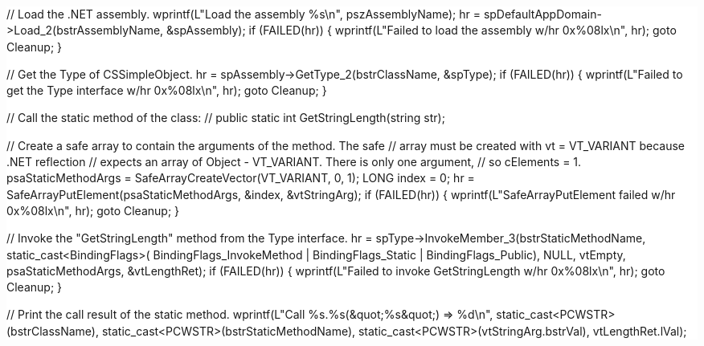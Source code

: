 
// Load the .NET assembly.
wprintf(L&quot;Load the assembly %s\n&quot;, pszAssemblyName);
hr = spDefaultAppDomain-&gt;Load_2(bstrAssemblyName, &spAssembly);
if (FAILED(hr))
{
    wprintf(L&quot;Failed to load the assembly w/hr 0x%08lx\n&quot;, hr);
    goto Cleanup;
}


// Get the Type of CSSimpleObject.
hr = spAssembly-&gt;GetType_2(bstrClassName, &spType);
if (FAILED(hr))
{
    wprintf(L&quot;Failed to get the Type interface w/hr 0x%08lx\n&quot;, hr);
    goto Cleanup;
}


// Call the static method of the class: 
//   public static int GetStringLength(string str);


// Create a safe array to contain the arguments of the method. The safe 
// array must be created with vt = VT_VARIANT because .NET reflection 
// expects an array of Object - VT_VARIANT. There is only one argument, 
// so cElements = 1.
psaStaticMethodArgs = SafeArrayCreateVector(VT_VARIANT, 0, 1);
LONG index = 0;
hr = SafeArrayPutElement(psaStaticMethodArgs, &index, &vtStringArg);
if (FAILED(hr))
{
    wprintf(L&quot;SafeArrayPutElement failed w/hr 0x%08lx\n&quot;, hr);
    goto Cleanup;
}


// Invoke the &quot;GetStringLength&quot; method from the Type interface.
hr = spType-&gt;InvokeMember_3(bstrStaticMethodName, static_cast&lt;BindingFlags&gt;(
    BindingFlags_InvokeMethod | BindingFlags_Static | BindingFlags_Public), 
    NULL, vtEmpty, psaStaticMethodArgs, &vtLengthRet);
if (FAILED(hr))
{
    wprintf(L&quot;Failed to invoke GetStringLength w/hr 0x%08lx\n&quot;, hr);
    goto Cleanup;
}


// Print the call result of the static method.
wprintf(L&quot;Call %s.%s(\&quot;%s\&quot;) =&gt; %d\n&quot;, 
    static_cast&lt;PCWSTR&gt;(bstrClassName), 
    static_cast&lt;PCWSTR&gt;(bstrStaticMethodName), 
    static_cast&lt;PCWSTR&gt;(vtStringArg.bstrVal), 
    vtLengthRet.lVal);
